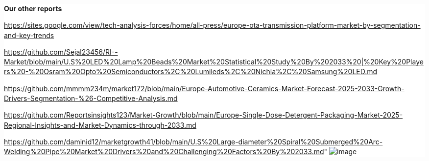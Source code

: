 <strong>Our other reports</strong>

<a href=https://sites.google.com/view/tech-analysis-forces/home/all-press/europe-ota-transmission-platform-market-by-segmentation-and-key-trends>https://sites.google.com/view/tech-analysis-forces/home/all-press/europe-ota-transmission-platform-market-by-segmentation-and-key-trends</a>

<a href=https://github.com/Sejal23456/RI--Market/blob/main/U.S%20LED%20Lamp%20Beads%20Market%20Statistical%20Study%20By%202033%20|%20Key%20Players%20-%20Osram%20Opto%20Semiconductors%2C%20Lumileds%2C%20Nichia%2C%20Samsung%20LED.md>https://github.com/Sejal23456/RI--Market/blob/main/U.S%20LED%20Lamp%20Beads%20Market%20Statistical%20Study%20By%202033%20|%20Key%20Players%20-%20Osram%20Opto%20Semiconductors%2C%20Lumileds%2C%20Nichia%2C%20Samsung%20LED.md</a>

<a href=https://github.com/mmmm234m/market172/blob/main/Europe-Automotive-Ceramics-Market-Forecast-2025-2033-Growth-Drivers-Segmentation-%26-Competitive-Analysis.md>https://github.com/mmmm234m/market172/blob/main/Europe-Automotive-Ceramics-Market-Forecast-2025-2033-Growth-Drivers-Segmentation-%26-Competitive-Analysis.md</a>

<a href=https://github.com/Reportsinsights123/Market-Growth/blob/main/Europe-Single-Dose-Detergent-Packaging-Market-2025-Regional-Insights-and-Market-Dynamics-through-2033.md>https://github.com/Reportsinsights123/Market-Growth/blob/main/Europe-Single-Dose-Detergent-Packaging-Market-2025-Regional-Insights-and-Market-Dynamics-through-2033.md</a>

<a href=https://github.com/daminid12/marketgrowth41/blob/main/U.S%20Large-diameter%20Spiral%20Submerged%20Arc-Welding%20Pipe%20Market%20Drivers%20and%20Challenging%20Factors%20By%202033.md>https://github.com/daminid12/marketgrowth41/blob/main/U.S%20Large-diameter%20Spiral%20Submerged%20Arc-Welding%20Pipe%20Market%20Drivers%20and%20Challenging%20Factors%20By%202033.md</a>"
![image](https://github.com/user-attachments/assets/9931ec4f-4e0e-456c-aa9b-586da8c0ab74)
